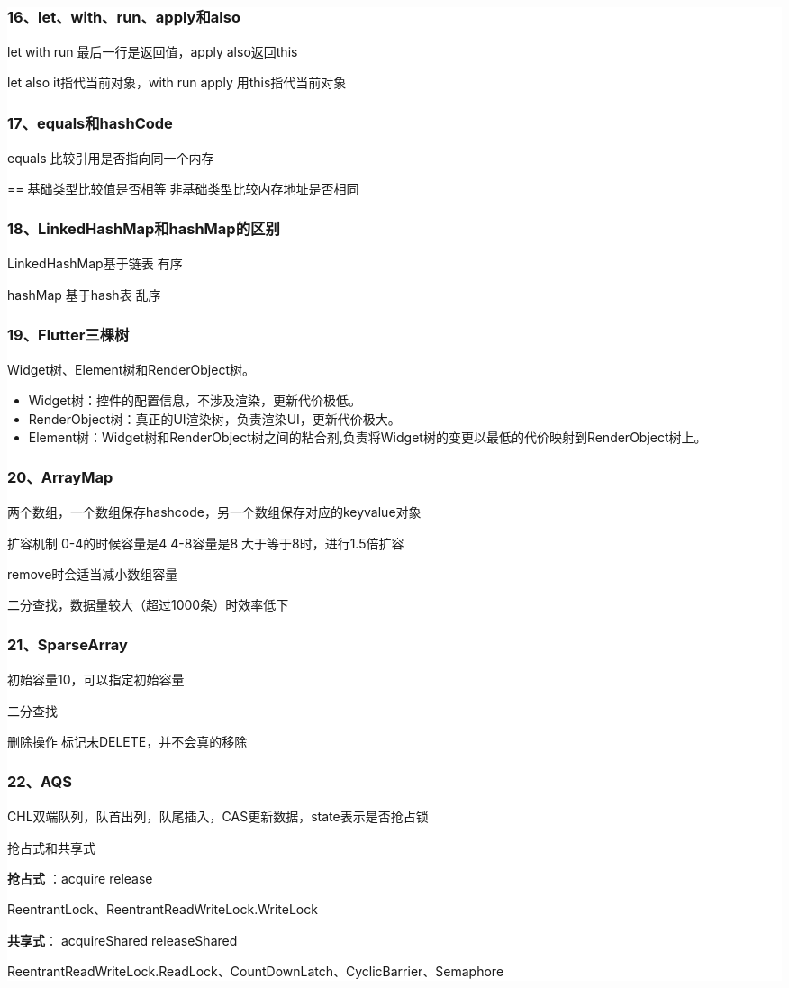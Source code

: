  ### 16、let、with、run、apply和also

 let with run 最后一行是返回值，apply also返回this

 let also it指代当前对象，with run apply 用this指代当前对象

 ### 17、equals和hashCode
 equals 比较引用是否指向同一个内存

 == 基础类型比较值是否相等 非基础类型比较内存地址是否相同


 ### 18、LinkedHashMap和hashMap的区别
 LinkedHashMap基于链表 有序

 hashMap 基于hash表 乱序

 ### 19、Flutter三棵树

Widget树、Element树和RenderObject树。
* Widget树：控件的配置信息，不涉及渲染，更新代价极低。
* RenderObject树：真正的UI渲染树，负责渲染UI，更新代价极大。
* Element树：Widget树和RenderObject树之间的粘合剂,负责将Widget树的变更以最低的代价映射到RenderObject树上。

### 20、ArrayMap
两个数组，一个数组保存hashcode，另一个数组保存对应的keyvalue对象

扩容机制 0-4的时候容量是4 4-8容量是8 大于等于8时，进行1.5倍扩容

remove时会适当减小数组容量

二分查找，数据量较大（超过1000条）时效率低下

### 21、SparseArray 

初始容量10，可以指定初始容量

二分查找

删除操作 标记未DELETE，并不会真的移除

### 22、AQS
CHL双端队列，队首出列，队尾插入，CAS更新数据，state表示是否抢占锁

抢占式和共享式

**抢占式** ：acquire release 

ReentrantLock、ReentrantReadWriteLock.WriteLock

**共享式**： acquireShared  releaseShared  

ReentrantReadWriteLock.ReadLock、CountDownLatch、CyclicBarrier、Semaphore